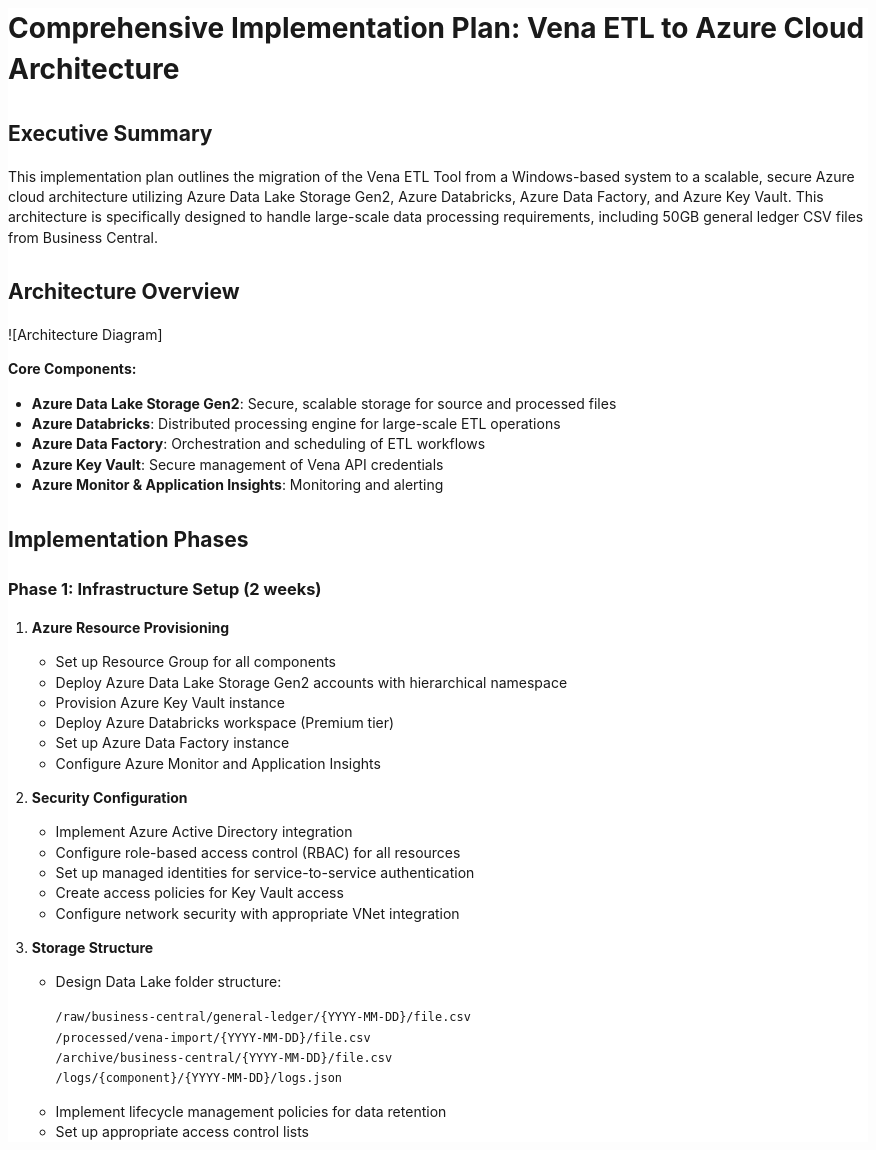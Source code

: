 # Comprehensive Implementation Plan: Vena ETL to Azure Cloud Architecture

## Executive Summary

This implementation plan outlines the migration of the Vena ETL Tool from a Windows-based system to a scalable, secure Azure cloud architecture utilizing Azure Data Lake Storage Gen2, Azure Databricks, Azure Data Factory, and Azure Key Vault. This architecture is specifically designed to handle large-scale data processing requirements, including 50GB general ledger CSV files from Business Central.

## Architecture Overview

![Architecture Diagram]

**Core Components:**
- **Azure Data Lake Storage Gen2**: Secure, scalable storage for source and processed files
- **Azure Databricks**: Distributed processing engine for large-scale ETL operations
- **Azure Data Factory**: Orchestration and scheduling of ETL workflows
- **Azure Key Vault**: Secure management of Vena API credentials
- **Azure Monitor & Application Insights**: Monitoring and alerting

## Implementation Phases

### Phase 1: Infrastructure Setup (2 weeks)

1. **Azure Resource Provisioning**
   - Set up Resource Group for all components
   - Deploy Azure Data Lake Storage Gen2 accounts with hierarchical namespace
   - Provision Azure Key Vault instance
   - Deploy Azure Databricks workspace (Premium tier)
   - Set up Azure Data Factory instance
   - Configure Azure Monitor and Application Insights

2. **Security Configuration**
   - Implement Azure Active Directory integration
   - Configure role-based access control (RBAC) for all resources
   - Set up managed identities for service-to-service authentication
   - Create access policies for Key Vault access
   - Configure network security with appropriate VNet integration

3. **Storage Structure**
   - Design Data Lake folder structure:
     ```
     /raw/business-central/general-ledger/{YYYY-MM-DD}/file.csv
     /processed/vena-import/{YYYY-MM-DD}/file.csv
     /archive/business-central/{YYYY-MM-DD}/file.csv
     /logs/{component}/{YYYY-MM-DD}/logs.json
     ```
   - Implement lifecycle management policies for data retention
   - Set up appropriate access control lists
